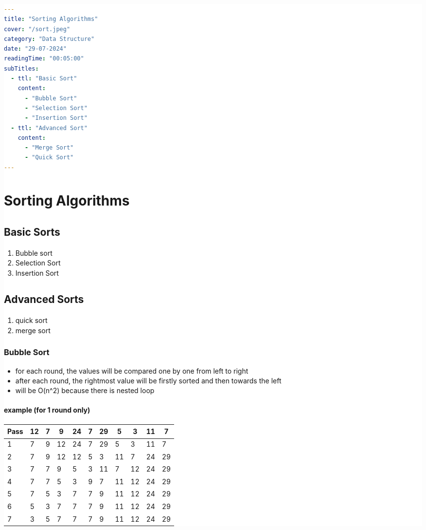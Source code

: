 ```yaml
---
title: "Sorting Algorithms"
cover: "/sort.jpeg"
category: "Data Structure"
date: "29-07-2024"
readingTime: "00:05:00"
subTitles:
  - ttl: "Basic Sort"
    content:
      - "Bubble Sort"
      - "Selection Sort"
      - "Insertion Sort"
  - ttl: "Advanced Sort"
    content:
      - "Merge Sort"
      - "Quick Sort"
---
```


# Sorting Algorithms
## Basic Sorts
1. Bubble sort
2. Selection Sort
3. Insertion Sort

## Advanced Sorts
1. quick sort
2. merge sort

### Bubble Sort
* for each round, the values will be compared one by one from left to right
* after each round, the rightmost value will be firstly sorted and then towards the left
* will be O(n^2) because there is nested loop

#### example (for 1 round only)

| Pass | 12 | 7  | 9  | 24 | 7  | 29 | 5  | 3  | 11 | 7  |
|------|----|----|----|----|----|----|----|----|----|----|
| 1    | 7  | 9  | 12 | 24 | 7  | 29 | 5  | 3  | 11 | 7  |
| 2    | 7  | 9  | 12 | 12 | 5  | 3  | 11 | 7  | 24 | 29 |
| 3    | 7  | 7  | 9  | 5  | 3  | 11 | 7  | 12 | 24 | 29 |
| 4    | 7  | 7  | 5  | 3  | 9  | 7  | 11 | 12 | 24 | 29 |
| 5    | 7  | 5  | 3  | 7  | 7  | 9  | 11 | 12 | 24 | 29 |
| 6    | 5  | 3  | 7  | 7  | 7  | 9  | 11 | 12 | 24 | 29 |
| 7    | 3  | 5  | 7  | 7  | 7  | 9  | 11 | 12 | 24 | 29 |
